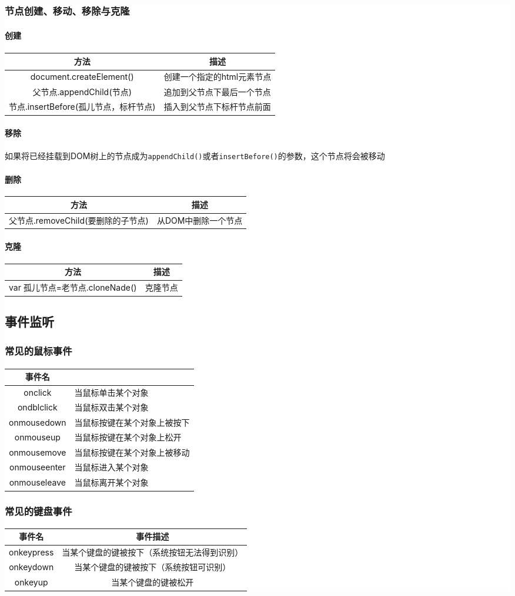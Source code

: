 ### 节点创建、移动、移除与克隆

#### 创建

|                 方法                  | 描述                       |
| :-----------------------------------: | -------------------------- |
|       document.createElement()        | 创建一个指定的html元素节点 |
|       父节点.appendChild(节点)        | 追加到父节点下最后一个节点 |
| 节点.insertBefore(孤儿节点，标杆节点) | 插入到父节点下标杆节点前面 |

#### 移除

如果将已经挂载到DOM树上的节点成为`appendChild()`或者`insertBefore()`的参数，这个节点将会被移动

#### 删除

|                方法                |        描述         |
| :--------------------------------: | :-----------------: |
| 父节点.removeChild(要删除的子节点) | 从DOM中删除一个节点 |

#### 克隆

|              方法               |   描述   |
| :-----------------------------: | :------: |
| var 孤儿节点=老节点.cloneNade() | 克隆节点 |



## 事件监听

### 常见的鼠标事件

|    事件名    |                              |
| :----------: | ---------------------------- |
|   onclick    | 当鼠标单击某个对象           |
|  ondblclick  | 当鼠标双击某个对象           |
| onmousedown  | 当鼠标按键在某个对象上被按下 |
|  onmouseup   | 当鼠标按键在某个对象上松开   |
| onmousemove  | 当鼠标按键在某个对象上被移动 |
| onmouseenter | 当鼠标进入某个对象           |
| onmouseleave | 当鼠标离开某个对象           |

### 常见的键盘事件

|   事件名   |                   事件描述                   |
| :--------: | :------------------------------------------: |
| onkeypress | 当某个键盘的键被按下（系统按钮无法得到识别） |
| onkeydown  |    当某个键盘的键被按下（系统按钮可识别）    |
|  onkeyup   |             当某个键盘的键被松开             |
